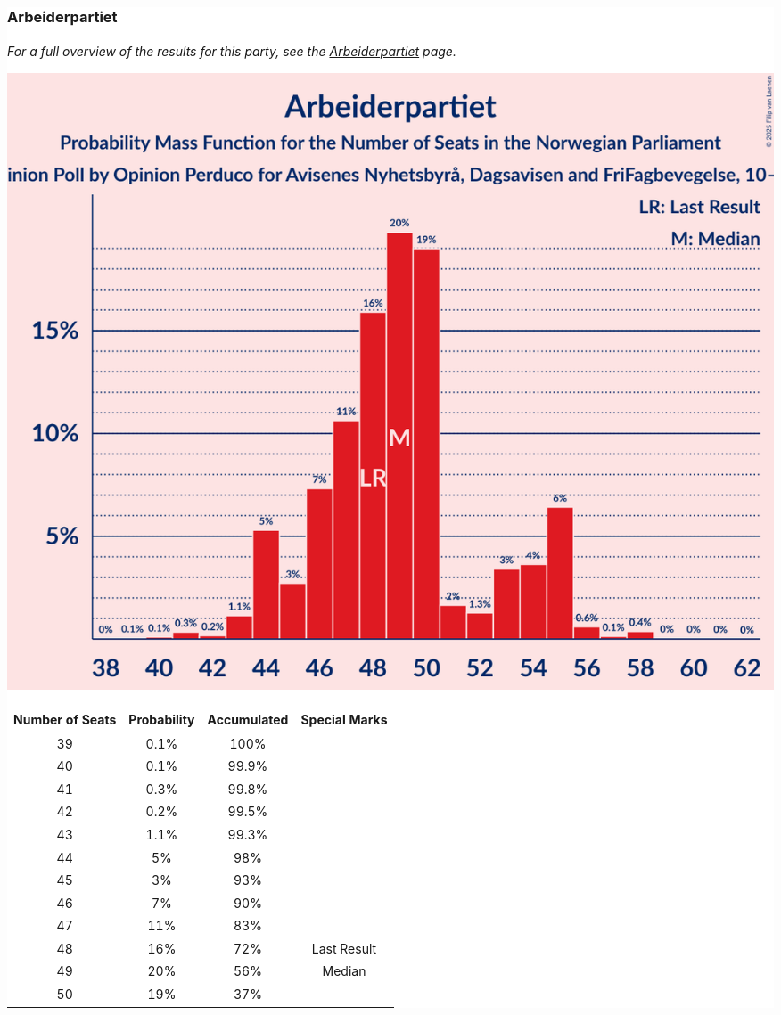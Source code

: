 ### Arbeiderpartiet

*For a full overview of the results for this party, see the [Arbeiderpartiet](party-arbeiderpartiet.html) page.*

![Graph with seats probability mass function not yet produced](2025-03-12-OpinionPerduco-seats-pmf-arbeiderpartiet.png "Seats Probability Mass Function")

| Number of Seats | Probability | Accumulated | Special Marks |
|:---------------:|:-----------:|:-----------:|:-------------:|
| 39 | 0.1% | 100% |  |
| 40 | 0.1% | 99.9% |  |
| 41 | 0.3% | 99.8% |  |
| 42 | 0.2% | 99.5% |  |
| 43 | 1.1% | 99.3% |  |
| 44 | 5% | 98% |  |
| 45 | 3% | 93% |  |
| 46 | 7% | 90% |  |
| 47 | 11% | 83% |  |
| 48 | 16% | 72% | Last Result |
| 49 | 20% | 56% | Median |
| 50 | 19% | 37% |  |